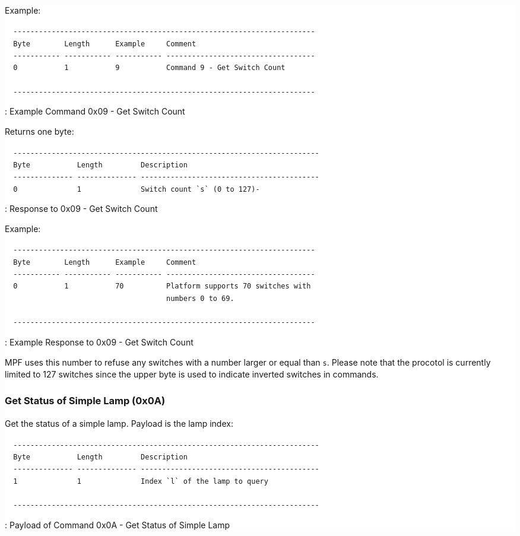 Example:

```
  -----------------------------------------------------------------------
  Byte        Length      Example     Comment
  ----------- ----------- ----------- -----------------------------------
  0           1           9           Command 9 - Get Switch Count

  -----------------------------------------------------------------------
```

  : Example Command 0x09 - Get Switch Count

Returns one byte:

```
  ------------------------------------------------------------------------
  Byte           Length         Description
  -------------- -------------- ------------------------------------------
  0              1              Switch count `s` (0 to 127)-
```

  : Response to 0x09 - Get Switch Count

Example:

```
  -----------------------------------------------------------------------
  Byte        Length      Example     Comment
  ----------- ----------- ----------- -----------------------------------
  0           1           70          Platform supports 70 switches with
                                      numbers 0 to 69.

  -----------------------------------------------------------------------
```

  : Example Response to 0x09 - Get Switch Count

MPF uses this number to refuse any switches with a number larger or
equal than `s`. Please note that the procotol is currently limited to
127 switches since the upper byte is used to indicate inverted switches
in commands.

### Get Status of Simple Lamp (0x0A)

Get the status of a simple lamp. Payload is the lamp index:

```
  ------------------------------------------------------------------------
  Byte           Length         Description
  -------------- -------------- ------------------------------------------
  1              1              Index `l` of the lamp to query

  ------------------------------------------------------------------------
```

  : Payload of Command 0x0A - Get Status of Simple Lamp
